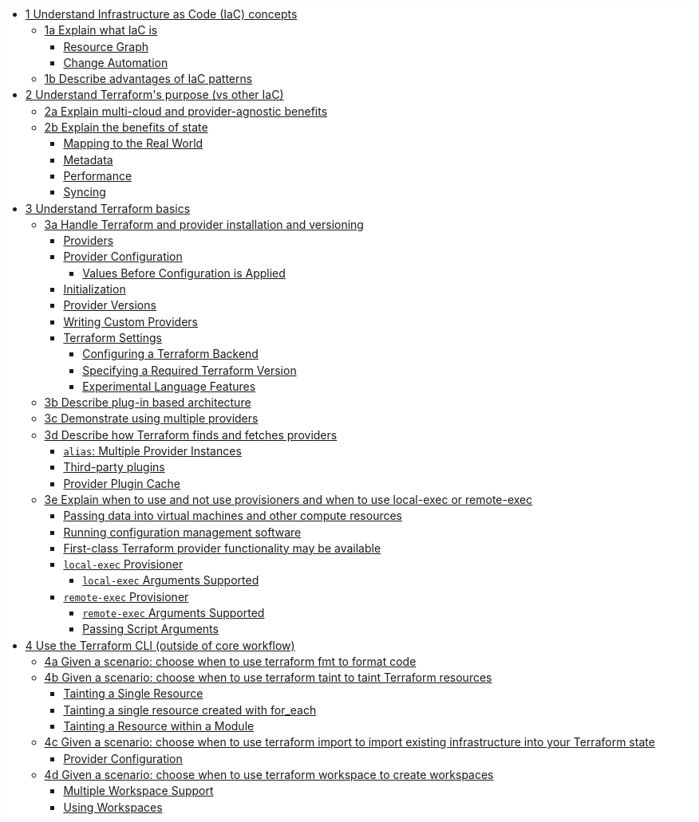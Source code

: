 - [1 Understand Infrastructure as Code (IaC) concepts](#1-understand-infrastructure-as-code-iac-concepts)
  - [1a Explain what IaC is](#1a-explain-what-iac-is)
    - [Resource Graph](#resource-graph)
    - [Change Automation](#change-automation)
  - [1b Describe advantages of IaC patterns](#1b-describe-advantages-of-iac-patterns)
- [2 Understand Terraform's purpose (vs other IaC)](#2-understand-terraforms-purpose-vs-other-iac)
  - [2a Explain multi-cloud and provider-agnostic benefits](#2a-explain-multi-cloud-and-provider-agnostic-benefits)
  - [2b Explain the benefits of state](#2b-explain-the-benefits-of-state)
    - [Mapping to the Real World](#mapping-to-the-real-world)
    - [Metadata](#metadata)
    - [Performance](#performance)
    - [Syncing](#syncing)
- [3 Understand Terraform basics](#3-understand-terraform-basics)
  - [3a Handle Terraform and provider installation and versioning](#3a-handle-terraform-and-provider-installation-and-versioning)
    - [Providers](#providers)
    - [Provider Configuration](#provider-configuration)
      - [Values Before Configuration is Applied](#values-before-configuration-is-applied)
    - [Initialization](#initialization)
    - [Provider Versions](#provider-versions)
    - [Writing Custom Providers](#writing-custom-providers)
    - [Terraform Settings](#terraform-settings)
      - [Configuring a Terraform Backend](#configuring-a-terraform-backend)
      - [Specifying a Required Terraform Version](#specifying-a-required-terraform-version)
      - [Experimental Language Features](#experimental-language-features)
  - [3b Describe plug-in based architecture](#3b-describe-plug-in-based-architecture)
  - [3c Demonstrate using multiple providers](#3c-demonstrate-using-multiple-providers)
  - [3d Describe how Terraform finds and fetches providers](#3d-describe-how-terraform-finds-and-fetches-providers)
    - [`alias`: Multiple Provider Instances](#alias-multiple-provider-instances)
    - [Third-party plugins](#third-party-plugins)
    - [Provider Plugin Cache](#provider-plugin-cache)
  - [3e Explain when to use and not use provisioners and when to use local-exec or remote-exec](#3e-explain-when-to-use-and-not-use-provisioners-and-when-to-use-local-exec-or-remote-exec)
    - [Passing data into virtual machines and other compute resources](#passing-data-into-virtual-machines-and-other-compute-resources)
    - [Running configuration management software](#running-configuration-management-software)
    - [First-class Terraform provider functionality may be available](#first-class-terraform-provider-functionality-may-be-available)
    - [`local-exec` Provisioner](#local-exec-provisioner)
      - [`local-exec` Arguments Supported](#local-exec-arguments-supported)
    - [`remote-exec` Provisioner](#remote-exec-provisioner)
      - [`remote-exec` Arguments Supported](#remote-exec-arguments-supported)
      - [Passing Script Arguments](#passing-script-arguments)
- [4 Use the Terraform CLI (outside of core workflow)](#4-use-the-terraform-cli-outside-of-core-workflow)
  - [4a Given a scenario: choose when to use terraform fmt to format code](#4a-given-a-scenario-choose-when-to-use-terraform-fmt-to-format-code)
  - [4b Given a scenario: choose when to use terraform taint to taint Terraform resources](#4b-given-a-scenario-choose-when-to-use-terraform-taint-to-taint-terraform-resources)
    - [Tainting a Single Resource](#tainting-a-single-resource)
    - [Tainting a single resource created with for_each](#tainting-a-single-resource-created-with-for_each)
    - [Tainting a Resource within a Module](#tainting-a-resource-within-a-module)
  - [4c Given a scenario: choose when to use terraform import to import existing infrastructure into your Terraform state](#4c-given-a-scenario-choose-when-to-use-terraform-import-to-import-existing-infrastructure-into-your-terraform-state)
    - [Provider Configuration](#provider-configuration-1)
  - [4d Given a scenario: choose when to use terraform workspace to create workspaces](#4d-given-a-scenario-choose-when-to-use-terraform-workspace-to-create-workspaces)
    - [Multiple Workspace Support](#multiple-workspace-support)
    - [Using Workspaces](#using-workspaces)